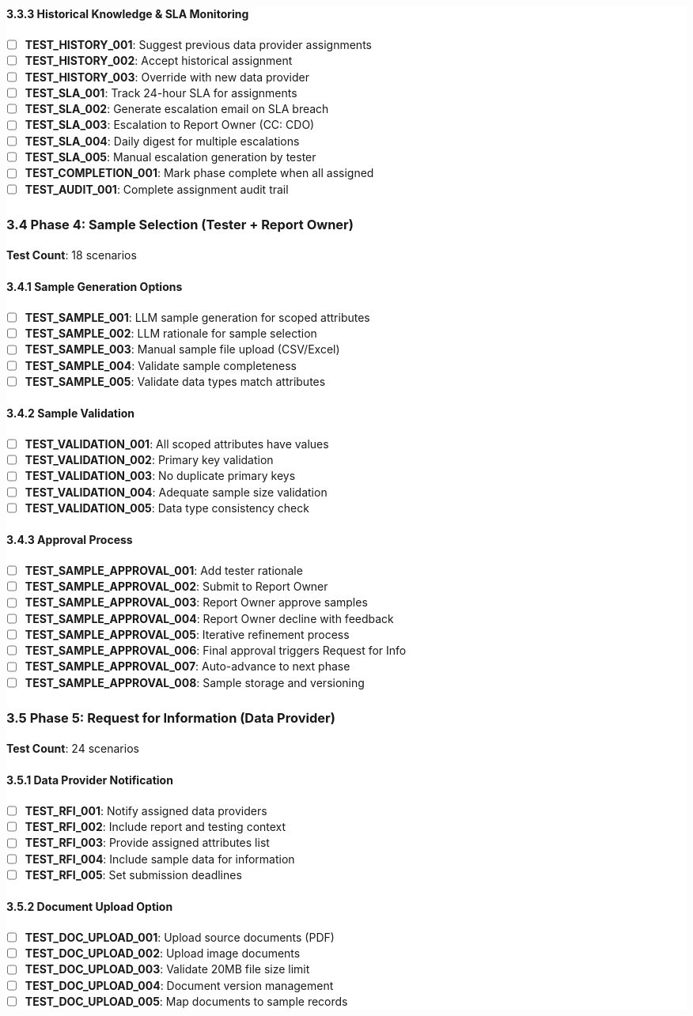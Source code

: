 #### 3.3.3 Historical Knowledge & SLA Monitoring
- [ ] **TEST_HISTORY_001**: Suggest previous data provider assignments
- [ ] **TEST_HISTORY_002**: Accept historical assignment
- [ ] **TEST_HISTORY_003**: Override with new data provider
- [ ] **TEST_SLA_001**: Track 24-hour SLA for assignments
- [ ] **TEST_SLA_002**: Generate escalation email on SLA breach
- [ ] **TEST_SLA_003**: Escalation to Report Owner (CC: CDO)
- [ ] **TEST_SLA_004**: Daily digest for multiple escalations
- [ ] **TEST_SLA_005**: Manual escalation generation by tester
- [ ] **TEST_COMPLETION_001**: Mark phase complete when all assigned
- [ ] **TEST_AUDIT_001**: Complete assignment audit trail

### 3.4 Phase 4: Sample Selection (Tester + Report Owner)
**Test Count**: 18 scenarios

#### 3.4.1 Sample Generation Options
- [ ] **TEST_SAMPLE_001**: LLM sample generation for scoped attributes
- [ ] **TEST_SAMPLE_002**: LLM rationale for sample selection
- [ ] **TEST_SAMPLE_003**: Manual sample file upload (CSV/Excel)
- [ ] **TEST_SAMPLE_004**: Validate sample completeness
- [ ] **TEST_SAMPLE_005**: Validate data types match attributes

#### 3.4.2 Sample Validation
- [ ] **TEST_VALIDATION_001**: All scoped attributes have values
- [ ] **TEST_VALIDATION_002**: Primary key validation
- [ ] **TEST_VALIDATION_003**: No duplicate primary keys
- [ ] **TEST_VALIDATION_004**: Adequate sample size validation
- [ ] **TEST_VALIDATION_005**: Data type consistency check

#### 3.4.3 Approval Process
- [ ] **TEST_SAMPLE_APPROVAL_001**: Add tester rationale
- [ ] **TEST_SAMPLE_APPROVAL_002**: Submit to Report Owner
- [ ] **TEST_SAMPLE_APPROVAL_003**: Report Owner approve samples
- [ ] **TEST_SAMPLE_APPROVAL_004**: Report Owner decline with feedback
- [ ] **TEST_SAMPLE_APPROVAL_005**: Iterative refinement process
- [ ] **TEST_SAMPLE_APPROVAL_006**: Final approval triggers Request for Info
- [ ] **TEST_SAMPLE_APPROVAL_007**: Auto-advance to next phase
- [ ] **TEST_SAMPLE_APPROVAL_008**: Sample storage and versioning

### 3.5 Phase 5: Request for Information (Data Provider)
**Test Count**: 24 scenarios

#### 3.5.1 Data Provider Notification
- [ ] **TEST_RFI_001**: Notify assigned data providers
- [ ] **TEST_RFI_002**: Include report and testing context
- [ ] **TEST_RFI_003**: Provide assigned attributes list
- [ ] **TEST_RFI_004**: Include sample data for information
- [ ] **TEST_RFI_005**: Set submission deadlines

#### 3.5.2 Document Upload Option
- [ ] **TEST_DOC_UPLOAD_001**: Upload source documents (PDF)
- [ ] **TEST_DOC_UPLOAD_002**: Upload image documents
- [ ] **TEST_DOC_UPLOAD_003**: Validate 20MB file size limit
- [ ] **TEST_DOC_UPLOAD_004**: Document version management
- [ ] **TEST_DOC_UPLOAD_005**: Map documents to sample records
